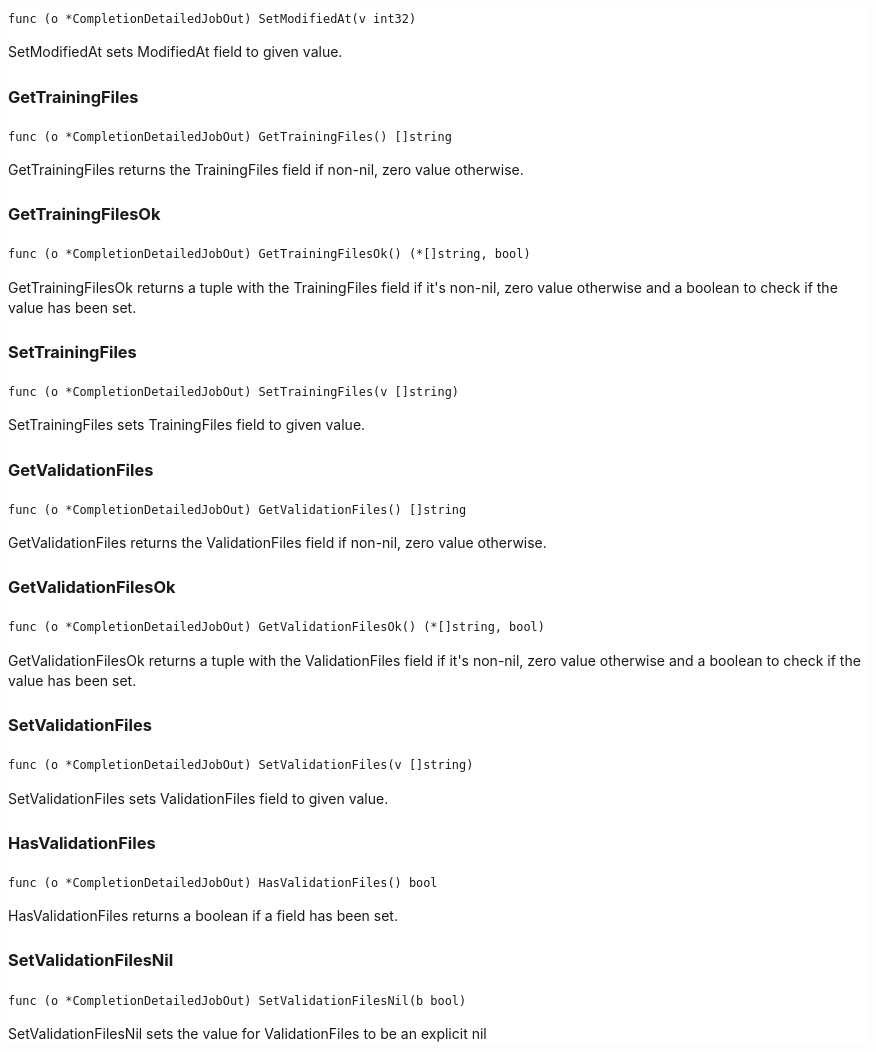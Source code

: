 `func (o *CompletionDetailedJobOut) SetModifiedAt(v int32)`

SetModifiedAt sets ModifiedAt field to given value.


### GetTrainingFiles

`func (o *CompletionDetailedJobOut) GetTrainingFiles() []string`

GetTrainingFiles returns the TrainingFiles field if non-nil, zero value otherwise.

### GetTrainingFilesOk

`func (o *CompletionDetailedJobOut) GetTrainingFilesOk() (*[]string, bool)`

GetTrainingFilesOk returns a tuple with the TrainingFiles field if it's non-nil, zero value otherwise
and a boolean to check if the value has been set.

### SetTrainingFiles

`func (o *CompletionDetailedJobOut) SetTrainingFiles(v []string)`

SetTrainingFiles sets TrainingFiles field to given value.


### GetValidationFiles

`func (o *CompletionDetailedJobOut) GetValidationFiles() []string`

GetValidationFiles returns the ValidationFiles field if non-nil, zero value otherwise.

### GetValidationFilesOk

`func (o *CompletionDetailedJobOut) GetValidationFilesOk() (*[]string, bool)`

GetValidationFilesOk returns a tuple with the ValidationFiles field if it's non-nil, zero value otherwise
and a boolean to check if the value has been set.

### SetValidationFiles

`func (o *CompletionDetailedJobOut) SetValidationFiles(v []string)`

SetValidationFiles sets ValidationFiles field to given value.

### HasValidationFiles

`func (o *CompletionDetailedJobOut) HasValidationFiles() bool`

HasValidationFiles returns a boolean if a field has been set.

### SetValidationFilesNil

`func (o *CompletionDetailedJobOut) SetValidationFilesNil(b bool)`

 SetValidationFilesNil sets the value for ValidationFiles to be an explicit nil

